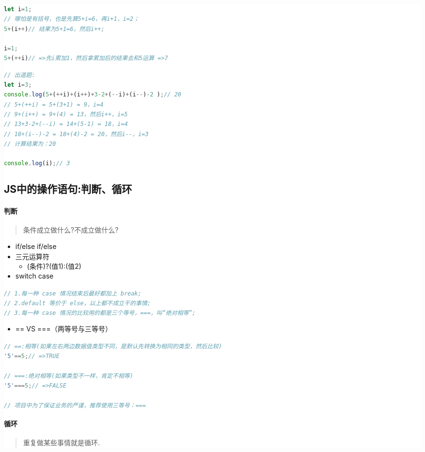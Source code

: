 ```javascript
let i=1;
// 哪怕是有括号，也是先算5+i=6，再i+1，i=2；
5+(i++)// 结果为5+1=6，然后i++;

i=1;
5+(++i)// =>先i累加1，然后拿累加后的结果去和5运算 =>7
```

```javascript
// 出道题:
let i=3;
console.log(5+(++i)+(i++)+3-2+(--i)+(i--)-2 );// 20
// 5+(++i) = 5+(3+1) = 9，i=4
// 9+(i++) = 9+(4) = 13，然后i++，i=5
// 13+3-2+(--i) = 14+(5-1) = 18，i=4
// 18+(i--)-2 = 18+(4)-2 = 20，然后i--，i=3
// 计算结果为：20

console.log(i);// 3
```

<a name="a5a74b77"></a>
## JS中的操作语句:判断、循环

<a name="e38bddc9"></a>
#### 判断
> 条件成立做什么?不成立做什么?

-  if/else if/else 
-  三元运算符 
   - (条件)?(值1):(值2)
-  switch case 
```javascript
// 1.每一种 case 情况结束后最好都加上 break;
// 2.default 等价于 else，以上都不成立干的事情;
// 3.每一种 case 情况的比较用的都是三个等号，===，叫“绝对相等”;
```
 

-  == VS ===（两等号与三等号） 
```javascript
// ==:相等(如果左右两边数据值类型不同，是默认先转换为相同的类型，然后比较)
'5'==5;// =>TRUE

// ===:绝对相等(如果类型不一样，肯定不相等)
'5'===5;// =>FALSE

// 项目中为了保证业务的严谨，推荐使用三等号：===
```
 
<a name="69bdc66b"></a>
#### 循环
> 重复做某些事情就是循环.
